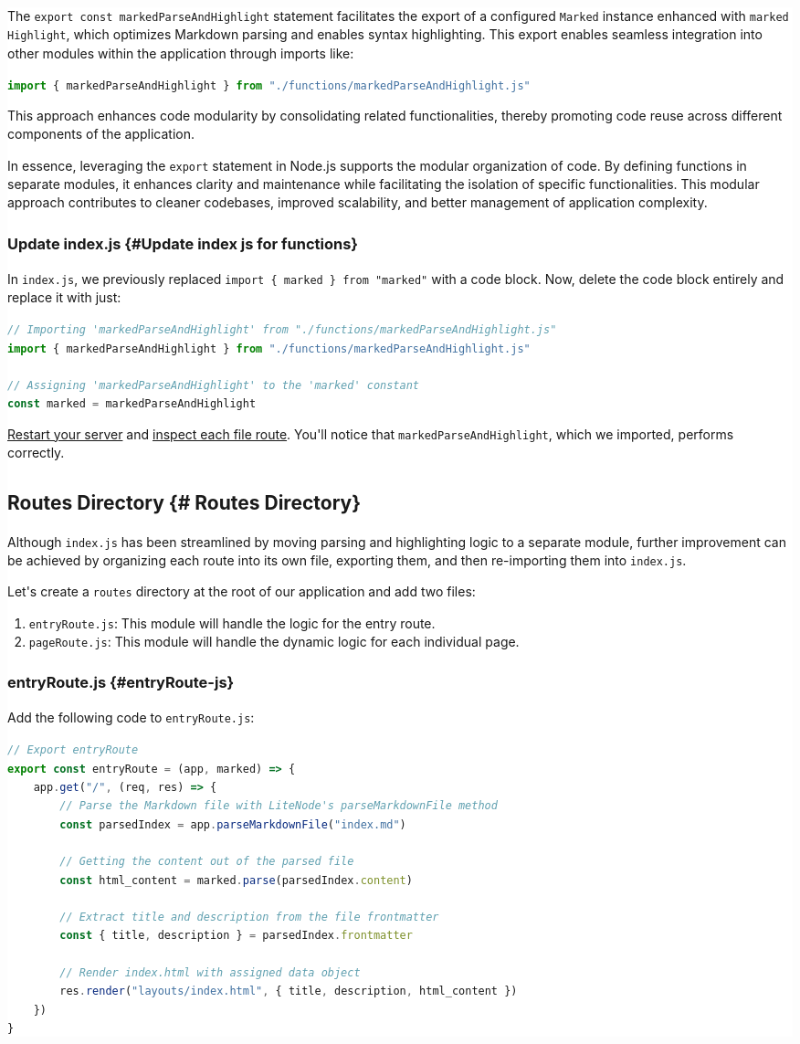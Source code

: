 The `export const markedParseAndHighlight` statement facilitates the export of a configured `Marked` instance enhanced with `markedHighlight`, which optimizes Markdown parsing and enables syntax highlighting. This export enables seamless integration into other modules within the application through imports like:

```js
import { markedParseAndHighlight } from "./functions/markedParseAndHighlight.js"
```

This approach enhances code modularity by consolidating related functionalities, thereby promoting code reuse across different components of the application.

In essence, leveraging the `export` statement in Node.js supports the modular organization of code. By defining functions in separate modules, it enhances clarity and maintenance while facilitating the isolation of specific functionalities. This modular approach contributes to cleaner codebases, improved scalability, and better management of application complexity.

### Update index.js {#Update index js for functions}

In `index.js`, we previously replaced `import { marked } from "marked"` with a code block. Now, delete the code block entirely and replace it with just:

```js
// Importing 'markedParseAndHighlight' from "./functions/markedParseAndHighlight.js"
import { markedParseAndHighlight } from "./functions/markedParseAndHighlight.js"

// Assigning 'markedParseAndHighlight' to the 'marked' constant
const marked = markedParseAndHighlight
```

[Restart your server](/tutorial/one-for-all#restart-server) and [inspect each file route](/tutorial/one-for-all#inspect-files-route). You'll notice that `markedParseAndHighlight`, which we imported, performs correctly.

## Routes Directory {# Routes Directory}

Although `index.js` has been streamlined by moving parsing and highlighting logic to a separate module, further improvement can be achieved by organizing each route into its own file, exporting them, and then re-importing them into `index.js`.

Let's create a `routes` directory at the root of our application and add two files:

1. `entryRoute.js`: This module will handle the logic for the entry route.
2. `pageRoute.js`: This module will handle the dynamic logic for each individual page.

### entryRoute.js {#entryRoute-js}

Add the following code to `entryRoute.js`:

```js
// Export entryRoute
export const entryRoute = (app, marked) => {
	app.get("/", (req, res) => {
		// Parse the Markdown file with LiteNode's parseMarkdownFile method
		const parsedIndex = app.parseMarkdownFile("index.md")

		// Getting the content out of the parsed file
		const html_content = marked.parse(parsedIndex.content)

		// Extract title and description from the file frontmatter
		const { title, description } = parsedIndex.frontmatter

		// Render index.html with assigned data object
		res.render("layouts/index.html", { title, description, html_content })
	})
}
```
